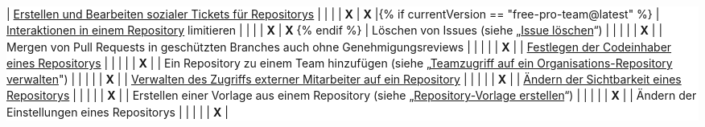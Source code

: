| [Erstellen und Bearbeiten sozialer Tickets für Repositorys](/articles/customizing-your-repositorys-social-media-preview)                                                                                                                                                                                                                                                           |                |          |           |  **X**   |                                              **X** |{% if currentVersion == "free-pro-team@latest" %}
| [Interaktionen in einem Repository](/communities/moderating-comments-and-conversations/limiting-interactions-in-your-repository) limitieren                                                                                                                                                                                                                                        |                |          |           |  **X**   |                                                                 **X** 
{% endif %}
| Löschen von Issues (siehe „[Issue löschen](/articles/deleting-an-issue)“)                                                                                                                                                                                                                                                                                                          |                |          |           |          |                                                                       **X**                                                                        |
| Mergen von Pull Requests in geschützten Branches auch ohne Genehmigungsreviews                                                                                                                                                                                                                                                                                                     |                |          |           |          |                                                                       **X**                                                                        |
| [Festlegen der Codeinhaber eines Repositorys](/articles/about-code-owners)                                                                                                                                                                                                                                                                                                         |                |          |           |          |                                                                       **X**                                                                        |
| Ein Repository zu einem Team hinzufügen (siehe „[Teamzugriff auf ein Organisations-Repository verwalten](/github/setting-up-and-managing-organizations-and-teams/managing-team-access-to-an-organization-repository#giving-a-team-access-to-a-repository)")                                                                                                                        |                |          |           |          |                                                                       **X**                                                                        |
| [Verwalten des Zugriffs externer Mitarbeiter auf ein Repository](/articles/adding-outside-collaborators-to-repositories-in-your-organization)                                                                                                                                                                                                                                      |                |          |           |          |                                                                       **X**                                                                        |
| [Ändern der Sichtbarkeit eines Repositorys](/articles/restricting-repository-visibility-changes-in-your-organization)                                                                                                                                                                                                                                                              |                |          |           |          |                                                                       **X**                                                                        |
| Erstellen einer Vorlage aus einem Repository (siehe „[Repository-Vorlage erstellen](/articles/creating-a-template-repository)“)                                                                                                                                                                                                                                                    |                |          |           |          |                                                                       **X**                                                                        |
| Ändern der Einstellungen eines Repositorys                                                                                                                                                                                                                                                                                                                                         |                |          |           |          |                                                                       **X**                                                                        |